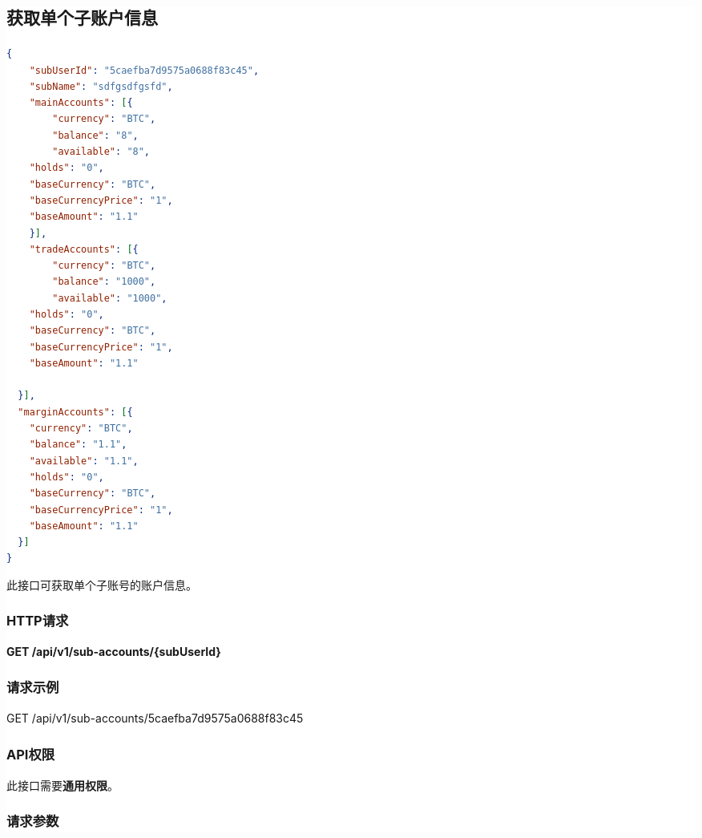 ## 获取单个子账户信息

```json
{
	"subUserId": "5caefba7d9575a0688f83c45", 
	"subName": "sdfgsdfgsfd",
	"mainAccounts": [{
		"currency": "BTC",
		"balance": "8",
		"available": "8",
    "holds": "0",
    "baseCurrency": "BTC",
    "baseCurrencyPrice": "1",
    "baseAmount": "1.1"
	}],
	"tradeAccounts": [{
		"currency": "BTC",
		"balance": "1000",
		"available": "1000",
    "holds": "0",
    "baseCurrency": "BTC",
    "baseCurrencyPrice": "1",
    "baseAmount": "1.1"

  }],
  "marginAccounts": [{
    "currency": "BTC",
    "balance": "1.1",
    "available": "1.1",
    "holds": "0",
    "baseCurrency": "BTC",
    "baseCurrencyPrice": "1",
    "baseAmount": "1.1"
  }]
}
```

此接口可获取单个子账号的账户信息。

### HTTP请求
**GET /api/v1/sub-accounts/{subUserId}**

### 请求示例
GET /api/v1/sub-accounts/5caefba7d9575a0688f83c45


### API权限
此接口需要**通用权限**。

### 请求参数
